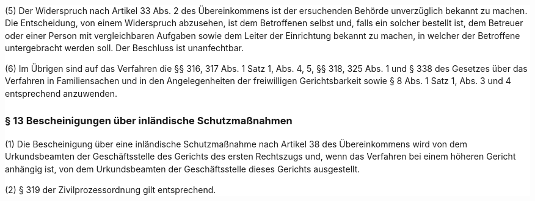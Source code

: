 (5) Der Widerspruch nach Artikel 33 Abs. 2 des Übereinkommens ist der ersuchenden Behörde unverzüglich bekannt zu machen. Die Entscheidung, von einem Widerspruch abzusehen, ist dem Betroffenen selbst und, falls ein solcher bestellt ist, dem Betreuer oder einer Person mit vergleichbaren Aufgaben sowie dem Leiter der Einrichtung bekannt zu machen, in welcher der Betroffene untergebracht werden soll. Der Beschluss ist unanfechtbar.

(6) Im Übrigen sind auf das Verfahren die §§ 316, 317 Abs. 1 Satz 1, Abs. 4, 5, §§ 318, 325 Abs. 1 und § 338 des Gesetzes über das Verfahren in Familiensachen und in den Angelegenheiten der freiwilligen Gerichtsbarkeit sowie § 8 Abs. 1 Satz 1, Abs. 3 und 4 entsprechend anzuwenden.

### § 13 Bescheinigungen über inländische Schutzmaßnahmen

(1) Die Bescheinigung über eine inländische Schutzmaßnahme nach Artikel 38 des Übereinkommens wird von dem Urkundsbeamten der Geschäftsstelle des Gerichts des ersten Rechtszugs und, wenn das Verfahren bei einem höheren Gericht anhängig ist, von dem Urkundsbeamten der Geschäftsstelle dieses Gerichts ausgestellt.

(2) § 319 der Zivilprozessordnung gilt entsprechend.

